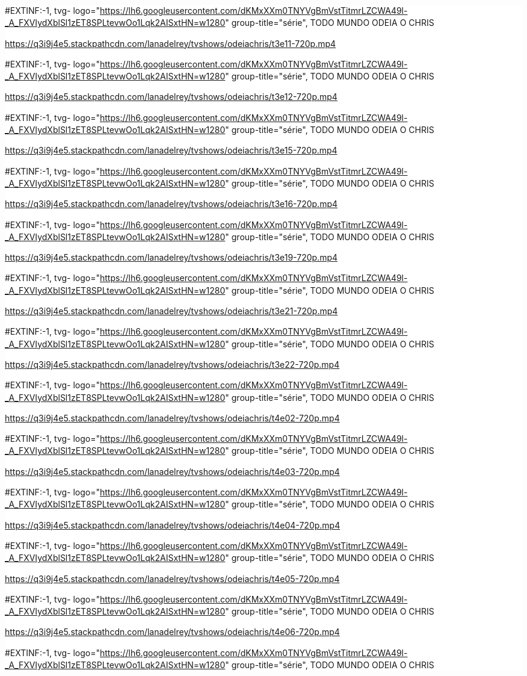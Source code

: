 #EXTINF:-1, tvg- logo="https://lh6.googleusercontent.com/dKMxXXm0TNYVgBmVstTitmrLZCWA49l-_A_FXVIydXblSl1zET8SPLtevwOo1Lqk2AISxtHN=w1280" group-title="série",  TODO MUNDO ODEIA O CHRIS

https://q3i9j4e5.stackpathcdn.com/lanadelrey/tvshows/odeiachris/t3e11-720p.mp4

#EXTINF:-1, tvg- logo="https://lh6.googleusercontent.com/dKMxXXm0TNYVgBmVstTitmrLZCWA49l-_A_FXVIydXblSl1zET8SPLtevwOo1Lqk2AISxtHN=w1280" group-title="série",  TODO MUNDO ODEIA O CHRIS

https://q3i9j4e5.stackpathcdn.com/lanadelrey/tvshows/odeiachris/t3e12-720p.mp4

#EXTINF:-1, tvg- logo="https://lh6.googleusercontent.com/dKMxXXm0TNYVgBmVstTitmrLZCWA49l-_A_FXVIydXblSl1zET8SPLtevwOo1Lqk2AISxtHN=w1280" group-title="série",  TODO MUNDO ODEIA O CHRIS

https://q3i9j4e5.stackpathcdn.com/lanadelrey/tvshows/odeiachris/t3e15-720p.mp4

#EXTINF:-1, tvg- logo="https://lh6.googleusercontent.com/dKMxXXm0TNYVgBmVstTitmrLZCWA49l-_A_FXVIydXblSl1zET8SPLtevwOo1Lqk2AISxtHN=w1280" group-title="série",  TODO MUNDO ODEIA O CHRIS

https://q3i9j4e5.stackpathcdn.com/lanadelrey/tvshows/odeiachris/t3e16-720p.mp4

#EXTINF:-1, tvg- logo="https://lh6.googleusercontent.com/dKMxXXm0TNYVgBmVstTitmrLZCWA49l-_A_FXVIydXblSl1zET8SPLtevwOo1Lqk2AISxtHN=w1280" group-title="série",  TODO MUNDO ODEIA O CHRIS

https://q3i9j4e5.stackpathcdn.com/lanadelrey/tvshows/odeiachris/t3e19-720p.mp4

#EXTINF:-1, tvg- logo="https://lh6.googleusercontent.com/dKMxXXm0TNYVgBmVstTitmrLZCWA49l-_A_FXVIydXblSl1zET8SPLtevwOo1Lqk2AISxtHN=w1280" group-title="série",  TODO MUNDO ODEIA O CHRIS

https://q3i9j4e5.stackpathcdn.com/lanadelrey/tvshows/odeiachris/t3e21-720p.mp4

#EXTINF:-1, tvg- logo="https://lh6.googleusercontent.com/dKMxXXm0TNYVgBmVstTitmrLZCWA49l-_A_FXVIydXblSl1zET8SPLtevwOo1Lqk2AISxtHN=w1280" group-title="série",  TODO MUNDO ODEIA O CHRIS

https://q3i9j4e5.stackpathcdn.com/lanadelrey/tvshows/odeiachris/t3e22-720p.mp4

#EXTINF:-1, tvg- logo="https://lh6.googleusercontent.com/dKMxXXm0TNYVgBmVstTitmrLZCWA49l-_A_FXVIydXblSl1zET8SPLtevwOo1Lqk2AISxtHN=w1280" group-title="série",  TODO MUNDO ODEIA O CHRIS

https://q3i9j4e5.stackpathcdn.com/lanadelrey/tvshows/odeiachris/t4e02-720p.mp4

#EXTINF:-1, tvg- logo="https://lh6.googleusercontent.com/dKMxXXm0TNYVgBmVstTitmrLZCWA49l-_A_FXVIydXblSl1zET8SPLtevwOo1Lqk2AISxtHN=w1280" group-title="série",  TODO MUNDO ODEIA O CHRIS

https://q3i9j4e5.stackpathcdn.com/lanadelrey/tvshows/odeiachris/t4e03-720p.mp4

#EXTINF:-1, tvg- logo="https://lh6.googleusercontent.com/dKMxXXm0TNYVgBmVstTitmrLZCWA49l-_A_FXVIydXblSl1zET8SPLtevwOo1Lqk2AISxtHN=w1280" group-title="série",  TODO MUNDO ODEIA O CHRIS

https://q3i9j4e5.stackpathcdn.com/lanadelrey/tvshows/odeiachris/t4e04-720p.mp4

#EXTINF:-1, tvg- logo="https://lh6.googleusercontent.com/dKMxXXm0TNYVgBmVstTitmrLZCWA49l-_A_FXVIydXblSl1zET8SPLtevwOo1Lqk2AISxtHN=w1280" group-title="série",  TODO MUNDO ODEIA O CHRIS

https://q3i9j4e5.stackpathcdn.com/lanadelrey/tvshows/odeiachris/t4e05-720p.mp4

#EXTINF:-1, tvg- logo="https://lh6.googleusercontent.com/dKMxXXm0TNYVgBmVstTitmrLZCWA49l-_A_FXVIydXblSl1zET8SPLtevwOo1Lqk2AISxtHN=w1280" group-title="série",  TODO MUNDO ODEIA O CHRIS

https://q3i9j4e5.stackpathcdn.com/lanadelrey/tvshows/odeiachris/t4e06-720p.mp4

#EXTINF:-1, tvg- logo="https://lh6.googleusercontent.com/dKMxXXm0TNYVgBmVstTitmrLZCWA49l-_A_FXVIydXblSl1zET8SPLtevwOo1Lqk2AISxtHN=w1280" group-title="série",  TODO MUNDO ODEIA O CHRIS
